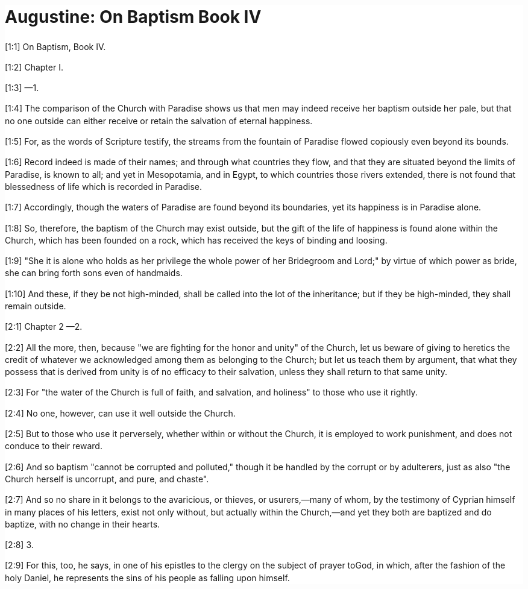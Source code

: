 # Augustine: On Baptism Book IV

[1:1] On Baptism, Book IV.

[1:2] Chapter I.

[1:3] —1.

[1:4] The comparison of the Church with Paradise  shows us that men may indeed receive her baptism outside her pale, but that no one outside can either receive or retain the salvation of eternal happiness.

[1:5] For, as the words of Scripture testify, the streams from the fountain of Paradise flowed copiously even beyond its bounds.

[1:6] Record indeed is made of their names; and through what countries they flow, and that they are situated beyond the limits of Paradise, is known to all;  and yet in Mesopotamia, and in Egypt, to which countries those rivers extended, there is not found that blessedness of life which is recorded in Paradise.

[1:7] Accordingly, though the waters of Paradise are found beyond its boundaries, yet its happiness is in Paradise alone.

[1:8] So, therefore, the baptism of the Church may exist outside, but the gift of the life of happiness is found alone within the Church, which has been founded on a rock, which has received the keys of binding and loosing.

[1:9] "She it is alone who holds as her privilege the whole power of her Bridegroom and Lord;"  by virtue of which power as bride, she can bring forth sons even of handmaids.

[1:10] And these, if they be not high-minded, shall be called into the lot of the inheritance; but if they be high-minded, they shall remain outside.

[2:1] Chapter 2 —2.

[2:2] All the more, then, because "we are fighting  for the honor and unity" of the Church, let us beware of giving to heretics the credit of whatever we acknowledged among them as belonging to the Church; but let us teach them by argument, that what they possess that is derived from unity is of no efficacy to their salvation, unless they shall return to that same unity.

[2:3] For "the water of the Church is full of faith, and salvation, and holiness"  to those who use it rightly.

[2:4] No one, however, can use it well outside the Church.

[2:5] But to those who use it perversely, whether within or without the Church, it is employed to work punishment, and does not conduce to their reward.

[2:6] And so baptism "cannot be corrupted and polluted," though it be handled by the corrupt or by adulterers, just as also "the Church herself is uncorrupt, and pure, and chaste".

[2:7] And so no share in it belongs to the avaricious, or thieves, or usurers,—many of whom, by the testimony of Cyprian himself in many places of his letters, exist not only without, but actually within the Church,—and yet they both are baptized and do baptize, with no change in their hearts.

[2:8] 3.

[2:9] For this, too, he says, in one of his epistles  to the clergy on the subject of prayer toGod, in which, after the fashion of the holy Daniel, he represents the sins of his people as falling upon himself.
